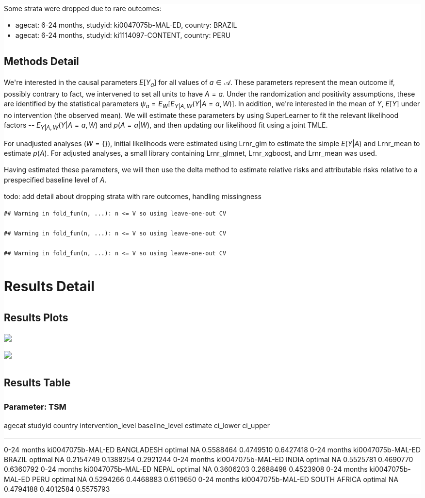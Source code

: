Some strata were dropped due to rare outcomes:

* agecat: 6-24 months, studyid: ki0047075b-MAL-ED, country: BRAZIL
* agecat: 6-24 months, studyid: ki1114097-CONTENT, country: PERU

## Methods Detail

We're interested in the causal parameters $E[Y_a]$ for all values of $a \in \mathcal{A}$. These parameters represent the mean outcome if, possibly contrary to fact, we intervened to set all units to have $A=a$. Under the randomization and positivity assumptions, these are identified by the statistical parameters $\psi_a=E_W[E_{Y|A,W}(Y|A=a,W)]$.  In addition, we're interested in the mean of $Y$, $E[Y]$ under no intervention (the observed mean). We will estimate these parameters by using SuperLearner to fit the relevant likelihood factors -- $E_{Y|A,W}(Y|A=a,W)$ and $p(A=a|W)$, and then updating our likelihood fit using a joint TMLE.

For unadjusted analyses ($W=\{\}$), initial likelihoods were estimated using Lrnr_glm to estimate the simple $E(Y|A)$ and Lrnr_mean to estimate $p(A)$. For adjusted analyses, a small library containing Lrnr_glmnet, Lrnr_xgboost, and Lrnr_mean was used.

Having estimated these parameters, we will then use the delta method to estimate relative risks and attributable risks relative to a prespecified baseline level of $A$.

todo: add detail about dropping strata with rare outcomes, handling missingness



```
## Warning in fold_fun(n, ...): n <= V so using leave-one-out CV

## Warning in fold_fun(n, ...): n <= V so using leave-one-out CV

## Warning in fold_fun(n, ...): n <= V so using leave-one-out CV
```




# Results Detail

## Results Plots
![](/tmp/5291b0e4-14cf-4030-a7a6-f2e5606a4cd6/9fa8389b-7d5d-44fb-aa79-482f4af797b9/REPORT_files/figure-html/plot_tsm-1.png)

![](/tmp/5291b0e4-14cf-4030-a7a6-f2e5606a4cd6/9fa8389b-7d5d-44fb-aa79-482f4af797b9/REPORT_files/figure-html/plot_rr-1.png)


## Results Table

### Parameter: TSM


agecat        studyid                    country                        intervention_level   baseline_level     estimate    ci_lower    ci_upper
------------  -------------------------  -----------------------------  -------------------  ---------------  ----------  ----------  ----------
0-24 months   ki0047075b-MAL-ED          BANGLADESH                     optimal              NA                0.5588464   0.4749510   0.6427418
0-24 months   ki0047075b-MAL-ED          BRAZIL                         optimal              NA                0.2154749   0.1388254   0.2921244
0-24 months   ki0047075b-MAL-ED          INDIA                          optimal              NA                0.5525781   0.4690770   0.6360792
0-24 months   ki0047075b-MAL-ED          NEPAL                          optimal              NA                0.3606203   0.2688498   0.4523908
0-24 months   ki0047075b-MAL-ED          PERU                           optimal              NA                0.5294266   0.4468883   0.6119650
0-24 months   ki0047075b-MAL-ED          SOUTH AFRICA                   optimal              NA                0.4794188   0.4012584   0.5575793